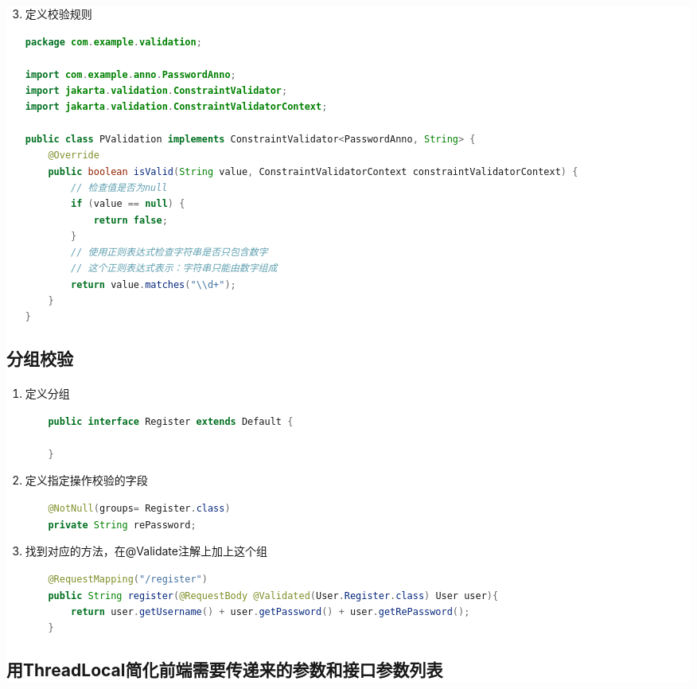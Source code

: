    3. 定义校验规则

      ```java
      package com.example.validation;
      
      import com.example.anno.PasswordAnno;
      import jakarta.validation.ConstraintValidator;
      import jakarta.validation.ConstraintValidatorContext;
      
      public class PValidation implements ConstraintValidator<PasswordAnno, String> {
          @Override
          public boolean isValid(String value, ConstraintValidatorContext constraintValidatorContext) {
              // 检查值是否为null
              if (value == null) {
                  return false;
              }
              // 使用正则表达式检查字符串是否只包含数字
              // 这个正则表达式表示：字符串只能由数字组成
              return value.matches("\\d+");
          }
      }
      
      ```

   

   

   ## 分组校验

   1. 定义分组

      ```java
          public interface Register extends Default {
      
          }
      ```

   2. 定义指定操作校验的字段

      ```java
          @NotNull(groups= Register.class)
          private String rePassword;
      ```

   3. 找到对应的方法，在@Validate注解上加上这个组

      ```java
          @RequestMapping("/register")
          public String register(@RequestBody @Validated(User.Register.class) User user){
              return user.getUsername() + user.getPassword() + user.getRePassword();
          }
      ```

      

## 用ThreadLocal简化前端需要传递来的参数和接口参数列表
